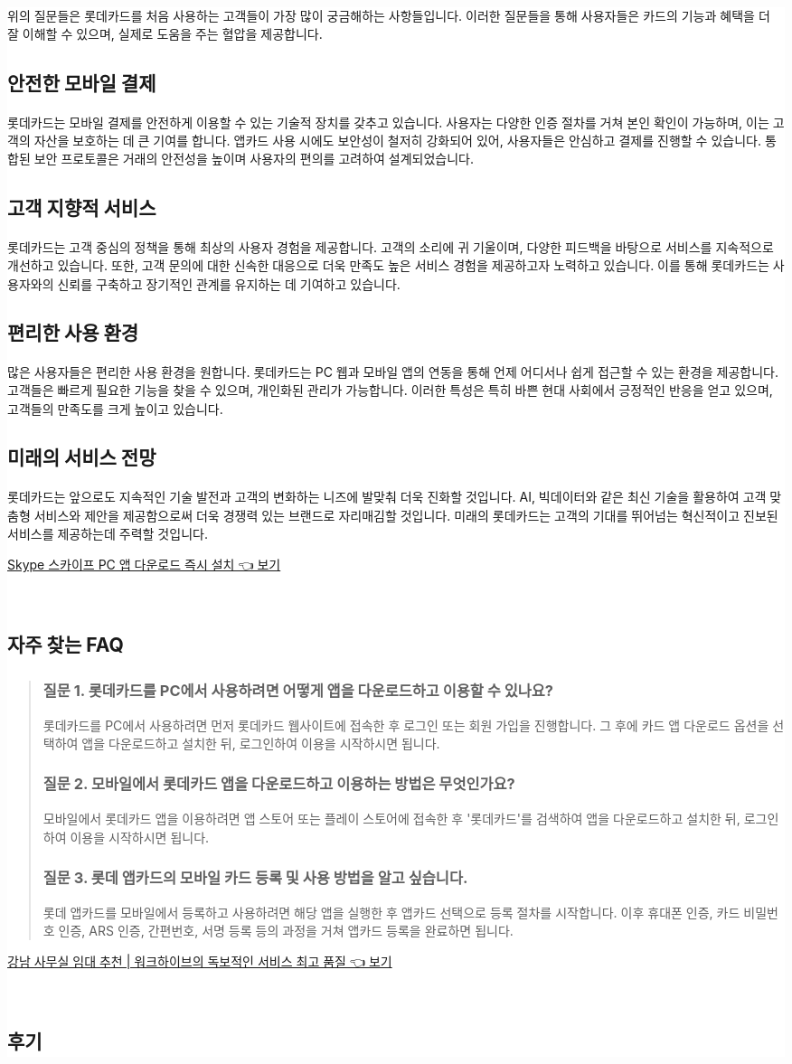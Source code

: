 <p>위의 질문들은 롯데카드를 처음 사용하는 고객들이 가장 많이 궁금해하는 사항들입니다. 이러한 질문들을 통해 사용자들은 카드의 기능과 혜택을 더 잘 이해할 수 있으며, 실제로 도움을 주는 혈압을 제공합니다.</p>

<h2 id='안전한_모바일_결제'>안전한 모바일 결제</h2>

<p>롯데카드는 모바일 결제를 안전하게 이용할 수 있는 기술적 장치를 갖추고 있습니다. 사용자는 다양한 인증 절차를 거쳐 본인 확인이 가능하며, 이는 고객의 자산을 보호하는 데 큰 기여를 합니다. 앱카드 사용 시에도 보안성이 철저히 강화되어 있어, 사용자들은 안심하고 결제를 진행할 수 있습니다. 통합된 보안 프로토콜은 거래의 안전성을 높이며 사용자의 편의를 고려하여 설계되었습니다.</p>

<h2 id='고객_지향적_서비스'>고객 지향적 서비스</h2>

<p>롯데카드는 고객 중심의 정책을 통해 최상의 사용자 경험을 제공합니다. 고객의 소리에 귀 기울이며, 다양한 피드백을 바탕으로 서비스를 지속적으로 개선하고 있습니다. 또한, 고객 문의에 대한 신속한 대응으로 더욱 만족도 높은 서비스 경험을 제공하고자 노력하고 있습니다. 이를 통해 롯데카드는 사용자와의 신뢰를 구축하고 장기적인 관계를 유지하는 데 기여하고 있습니다.</p>

<h2 id='편리한_사용_환경'>편리한 사용 환경</h2>

<p>많은 사용자들은 편리한 사용 환경을 원합니다. 롯데카드는 PC 웹과 모바일 앱의 연동을 통해 언제 어디서나 쉽게 접근할 수 있는 환경을 제공합니다. 고객들은 빠르게 필요한 기능을 찾을 수 있으며, 개인화된 관리가 가능합니다. 이러한 특성은 특히 바쁜 현대 사회에서 긍정적인 반응을 얻고 있으며, 고객들의 만족도를 크게 높이고 있습니다.</p>

<h2 id='미래의_서비스_전망'>미래의 서비스 전망</h2>

<p>롯데카드는 앞으로도 지속적인 기술 발전과 고객의 변화하는 니즈에 발맞춰 더욱 진화할 것입니다. AI, 빅데이터와 같은 최신 기술을 활용하여 고객 맞춤형 서비스와 제안을 제공함으로써 더욱 경쟁력 있는 브랜드로 자리매김할 것입니다. 미래의 롯데카드는 고객의 기대를 뛰어넘는 혁신적이고 진보된 서비스를 제공하는데 주력할 것입니다.</p>


<p><a class="click-button" title="Skype 스카이프 PC 앱 다운로드 즉시 설치" href="https://somered.github.io/posts/Skype-%EC%8A%A4%EC%B9%B4%EC%9D%B4%ED%94%84-PC-%EC%95%B1-%EB%8B%A4%EC%9A%B4%EB%A1%9C%EB%93%9C-%EC%A6%89%EC%8B%9C-%EC%84%A4%EC%B9%98/" rel="dofollow">Skype 스카이프 PC 앱 다운로드 즉시 설치 👈 보기</a></p><br>
<h2 id='자주_찾는_FAQ'>자주 찾는 FAQ</h2>
<div itemscope="" itemtype="https://schema.org/FAQPage"> 
<blockquote> 
<div itemscope="" itemprop="mainEntity" itemtype="https://schema.org/Question"> 
<h3 itemprop="name">질문 1. 롯데카드를 PC에서 사용하려면 어떻게 앱을 다운로드하고 이용할 수 있나요?</h3> 
<div itemscope="" itemprop="acceptedAnswer" itemtype="https://schema.org/Answer"> 
<span itemprop="text"> 
<p>롯데카드를 PC에서 사용하려면 먼저 롯데카드 웹사이트에 접속한 후 로그인 또는 회원 가입을 진행합니다. 그 후에 카드 앱 다운로드 옵션을 선택하여 앱을 다운로드하고 설치한 뒤, 로그인하여 이용을 시작하시면 됩니다.</p> 
</span> 
</div> 
</div> 

<div itemscope="" itemprop="mainEntity" itemtype="https://schema.org/Question"> 
<h3 itemprop="name">질문 2. 모바일에서 롯데카드 앱을 다운로드하고 이용하는 방법은 무엇인가요?</h3> 
<div itemscope="" itemprop="acceptedAnswer" itemtype="https://schema.org/Answer"> 
<span itemprop="text"> 
<p>모바일에서 롯데카드 앱을 이용하려면 앱 스토어 또는 플레이 스토어에 접속한 후 '롯데카드'를 검색하여 앱을 다운로드하고 설치한 뒤, 로그인하여 이용을 시작하시면 됩니다.</p> 
</span> 
</div> 
</div> 

<div itemscope="" itemprop="mainEntity" itemtype="https://schema.org/Question"> 
<h3 itemprop="name">질문 3. 롯데 앱카드의 모바일 카드 등록 및 사용 방법을 알고 싶습니다.</h3> 
<div itemscope="" itemprop="acceptedAnswer" itemtype="https://schema.org/Answer"> 
<span itemprop="text"> 
<p>롯데 앱카드를 모바일에서 등록하고 사용하려면 해당 앱을 실행한 후 앱카드 선택으로 등록 절차를 시작합니다. 이후 휴대폰 인증, 카드 비밀번호 인증, ARS 인증, 간편번호, 서명 등록 등의 과정을 거쳐 앱카드 등록을 완료하면 됩니다.</p> 
</span> 
</div> 
</div> 
</blockquote> 
</div>
<p><a class="click-button" title="강남 사무실 임대 추천 | 워크하이브의 독보적인 서비스 최고 품질" href="https://somered.github.io/posts/%EA%B0%95%EB%82%A8-%EC%82%AC%EB%AC%B4%EC%8B%A4-%EC%9E%84%EB%8C%80-%EC%B6%94%EC%B2%9C-%EC%9B%8C%ED%81%AC%ED%95%98%EC%9D%B4%EB%B8%8C%EC%9D%98-%EB%8F%85%EB%B3%B4%EC%A0%81%EC%9D%B8-%EC%84%9C%EB%B9%84%EC%8A%A4-%EC%B5%9C%EA%B3%A0-%ED%92%88%EC%A7%88/" rel="dofollow">강남 사무실 임대 추천 | 워크하이브의 독보적인 서비스 최고 품질 👈 보기</a></p><br>
<h2 id='후기'>후기</h2>